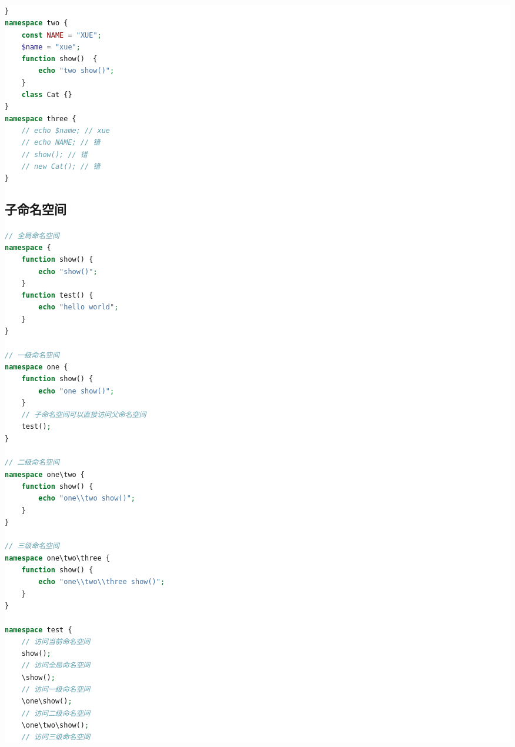 ```php
}
namespace two {
    const NAME = "XUE";
    $name = "xue";
    function show()  {
        echo "two show()";
    }
    class Cat {}
}
namespace three {
    // echo $name; // xue
    // echo NAME; // 错
    // show(); // 错
    // new Cat(); // 错
}
```

## 子命名空间

```php
// 全局命名空间
namespace {
    function show() {
        echo "show()";
    }
    function test() {
        echo "hello world";
    }
}

// 一级命名空间
namespace one {
    function show() {
        echo "one show()";
    }
    // 子命名空间可以直接访问父命名空间
    test();
}

// 二级命名空间
namespace one\two {
    function show() {
        echo "one\\two show()";
    }
}

// 三级命名空间
namespace one\two\three {
    function show() {
        echo "one\\two\\three show()";
    }
}

namespace test {
    // 访问当前命名空间
    show(); 
    // 访问全局命名空间
    \show();
    // 访问一级命名空间
    \one\show();
    // 访问二级命名空间
    \one\two\show();
    // 访问三级命名空间
```